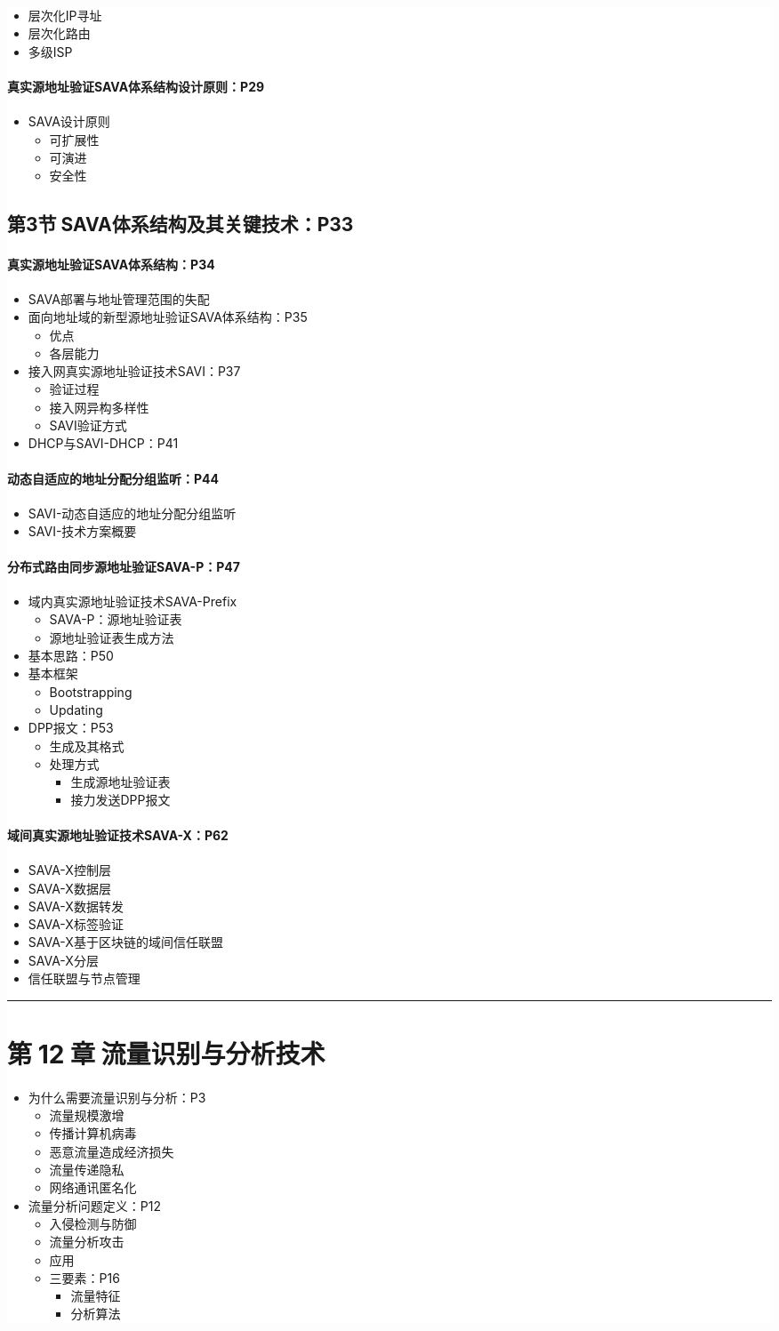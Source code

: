   - 层次化IP寻址
  - 层次化路由
  - 多级ISP
#### 真实源地址验证SAVA体系结构设计原则：P29
- SAVA设计原则
  - 可扩展性
  - 可演进
  - 安全性
## 第3节 SAVA体系结构及其关键技术：P33
#### 真实源地址验证SAVA体系结构：P34
- SAVA部署与地址管理范围的失配
- 面向地址域的新型源地址验证SAVA体系结构：P35
  - 优点
  - 各层能力
- 接入网真实源地址验证技术SAVI：P37
  - 验证过程
  - 接入网异构多样性
  - SAVI验证方式
- DHCP与SAVI-DHCP：P41
#### 动态自适应的地址分配分组监听：P44
- SAVI-动态自适应的地址分配分组监听
- SAVI-技术方案概要
#### 分布式路由同步源地址验证SAVA-P：P47
- 域内真实源地址验证技术SAVA-Prefix
  - SAVA-P：源地址验证表
  - 源地址验证表生成方法
- 基本思路：P50
- 基本框架
  - Bootstrapping
  - Updating
- DPP报文：P53
  - 生成及其格式
  - 处理方式
    - 生成源地址验证表
    - 接力发送DPP报文
#### 域间真实源地址验证技术SAVA-X：P62
- SAVA-X控制层
- SAVA-X数据层
- SAVA-X数据转发
- SAVA-X标签验证
- SAVA-X基于区块链的域间信任联盟
- SAVA-X分层
- 信任联盟与节点管理

---

# 第 12 章 流量识别与分析技术
- 为什么需要流量识别与分析：P3
  - 流量规模激增
  - 传播计算机病毒
  - 恶意流量造成经济损失
  - 流量传递隐私
  - 网络通讯匿名化
- 流量分析问题定义：P12
  - 入侵检测与防御
  - 流量分析攻击
  - 应用
  - 三要素：P16
    - 流量特征
    - 分析算法